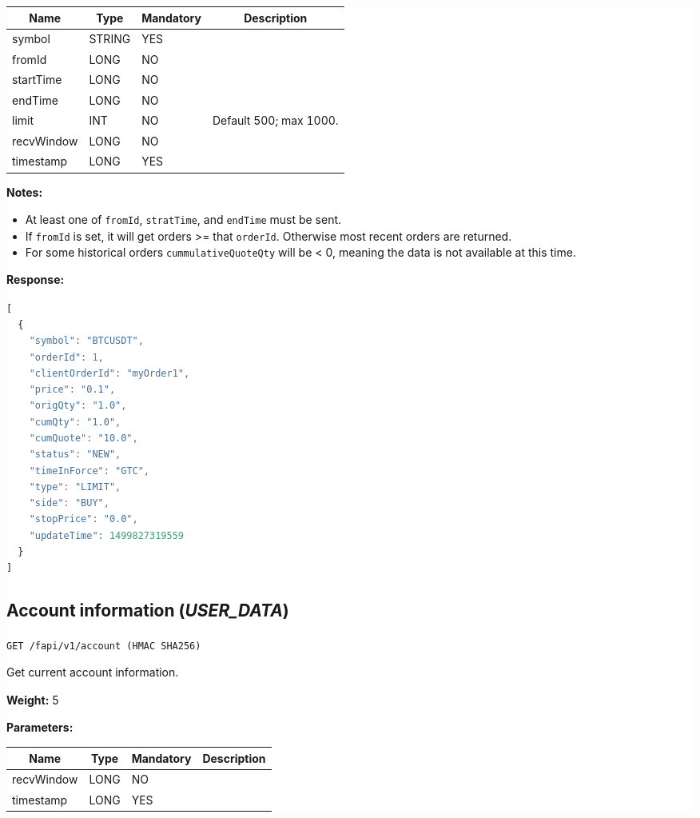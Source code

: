 Name | Type | Mandatory | Description
------------ | ------------ | ------------ | ------------
symbol | STRING | YES |
fromId | LONG | NO |
startTime | LONG | NO |
endTime | LONG | NO |
limit | INT | NO | Default 500; max 1000.
recvWindow | LONG | NO |
timestamp | LONG | YES |

**Notes:**

* At least one of `fromId`, `stratTime`, and `endTime` must be sent.
* If `fromId` is set, it will get orders >= that `orderId`. Otherwise most recent orders are returned.
* For some historical orders `cummulativeQuoteQty` will be < 0, meaning the data is not available at this time.

**Response:**

```javascript
[
  {
    "symbol": "BTCUSDT",
    "orderId": 1,
    "clientOrderId": "myOrder1",
    "price": "0.1",
    "origQty": "1.0",
    "cumQty": "1.0",
    "cumQuote": "10.0",
    "status": "NEW",
    "timeInForce": "GTC",
    "type": "LIMIT",
    "side": "BUY",
    "stopPrice": "0.0",
    "updateTime": 1499827319559
  }
]
```

## Account information (*USER_DATA*)
```
GET /fapi/v1/account (HMAC SHA256)
```
Get current account information.

**Weight:**
5

**Parameters:**

Name | Type | Mandatory | Description
------------ | ------------ | ------------ | ------------
recvWindow | LONG | NO |
timestamp | LONG | YES |
